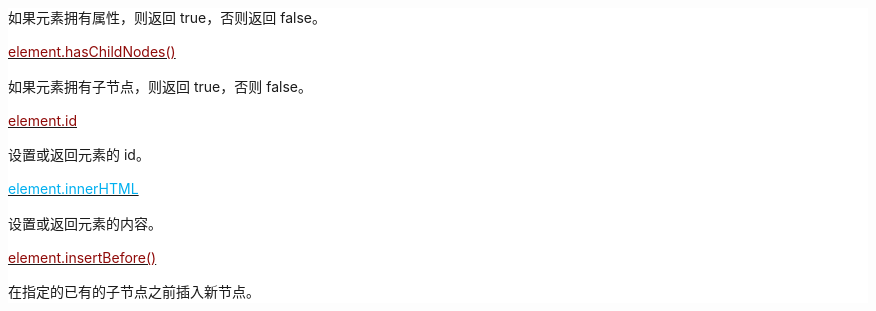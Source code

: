 如果元素拥有属性，则返回 true，否则返回 false。

</td>
</tr>
<tr>
<td valign="top" style="background:#EFEFEF">

[<span style="color:#900B09">element.hasChildNodes()</span>](http://www.w3school.com.cn/jsref/met_node_haschildnodes.asp "HTML DOM hasChildNodes() 方法")

</td>
<td valign="top" style="background:#EFEFEF">

如果元素拥有子节点，则返回 true，否则 false。

</td>
</tr>
<tr>
<td valign="top" style="background:#EFEFEF">

[<span style="color:#900B09">element.id</span>](http://www.w3school.com.cn/jsref/prop_html_id.asp "HTML DOM id 属性")

</td>
<td valign="top" style="background:#EFEFEF">

设置或返回元素的 id。

</td>
</tr>
<tr>
<td valign="top" style="background:#EFEFEF">

[<span style="color:#00B0F0">element.innerHTML</span>](http://www.w3school.com.cn/jsref/prop_html_innerhtml.asp "HTML DOM innerHTML 属性")

</td>
<td valign="top" style="background:#EFEFEF">

设置或返回元素的内容。

</td>
</tr>
<tr>
<td valign="top" style="background:#EFEFEF">

[<span style="color:#900B09">element.insertBefore()</span>](http://www.w3school.com.cn/jsref/met_node_insertbefore.asp "HTML DOM insertBefore() 方法")

</td>
<td valign="top" style="background:#EFEFEF">

在指定的已有的子节点之前插入新节点。

</td>
</tr>
<tr>
<td valign="top" style="background:#EFEFEF">
